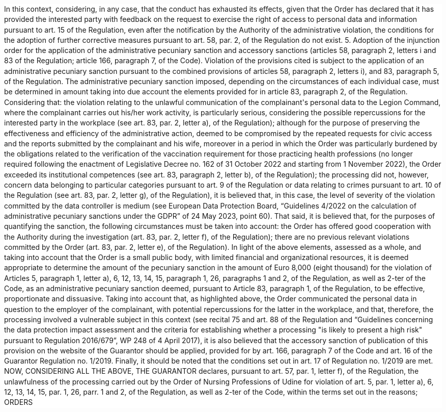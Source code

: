 In this context, considering, in any case, that the conduct has exhausted its effects, given that the Order has declared that it has provided the interested party with feedback on the request to exercise the right of access to personal data and information pursuant to art. 15 of the Regulation, even after the notification by the Authority of the administrative violation, the conditions for the adoption of further corrective measures pursuant to art. 58, par. 2, of the Regulation do not exist.
5. Adoption of the injunction order for the application of the administrative pecuniary sanction and accessory sanctions (articles 58, paragraph 2, letters i and 83 of the Regulation; article 166, paragraph 7, of the Code).
Violation of the provisions cited is subject to the application of an administrative pecuniary sanction pursuant to the combined provisions of articles 58, paragraph 2, letters i), and 83, paragraph 5, of the Regulation.
The administrative pecuniary sanction imposed, depending on the circumstances of each individual case, must be determined in amount taking into due account the elements provided for in article 83, paragraph 2, of the Regulation.
Considering that:
the violation relating to the unlawful communication of the complainant's personal data to the Legion Command, where the complainant carries out his/her work activity, is particularly serious, considering the possible repercussions for the interested party in the workplace (see art. 83, par. 2, letter a), of the Regulation);
although for the purpose of preserving the effectiveness and efficiency of the administrative action, deemed to be compromised by the repeated requests for civic access and the reports submitted by the complainant and his wife, moreover in a period in which the Order was particularly burdened by the obligations related to the verification of the vaccination requirement for those practicing health professions (no longer required following the enactment of Legislative Decree no. 162 of 31 October 2022 and starting from 1 November 2022), the Order exceeded its institutional competences (see art. 83, paragraph 2, letter b), of the Regulation);
the processing did not, however, concern data belonging to particular categories pursuant to art. 9 of the Regulation or data relating to crimes pursuant to art. 10 of the Regulation (see art. 83, par. 2, letter g), of the Regulation),
it is believed that, in this case, the level of severity of the violation committed by the data controller is medium (see European Data Protection Board, “Guidelines 4/2022 on the calculation of administrative pecuniary sanctions under the GDPR” of 24 May 2023, point 60).
That said, it is believed that, for the purposes of quantifying the sanction, the following circumstances must be taken into account:
the Order has offered good cooperation with the Authority during the investigation (art. 83, par. 2, letter f), of the Regulation);
there are no previous relevant violations committed by the Order (art. 83, par. 2, letter e), of the Regulation).
In light of the above elements, assessed as a whole, and taking into account that the Order is a small public body, with limited financial and organizational resources, it is deemed appropriate to determine the amount of the pecuniary sanction in the amount of Euro 8,000 (eight thousand) for the violation of Articles 5, paragraph 1, letter a), 6, 12, 13, 14, 15, paragraph 1, 26, paragraphs 1 and 2, of the Regulation, as well as 2-ter of the Code, as an administrative pecuniary sanction deemed, pursuant to Article 83, paragraph 1, of the Regulation, to be effective, proportionate and dissuasive.
Taking into account that, as highlighted above, the Order communicated the personal data in question to the employer of the complainant, with potential repercussions for the latter in the workplace, and that, therefore, the processing involved a vulnerable subject in this context (see recital 75 and art. 88 of the Regulation and “Guidelines concerning the data protection impact assessment and the criteria for establishing whether a processing "is likely to present a high risk" pursuant to Regulation 2016/679”, WP 248 of 4 April 2017), it is also believed that the accessory sanction of publication of this provision on the website of the Guarantor should be applied, provided for by art. 166, paragraph 7 of the Code and art. 16 of the Guarantor Regulation no. 1/2019.
Finally, it should be noted that the conditions set out in art. 17 of Regulation no. 1/2019 are met.
NOW, CONSIDERING ALL THE ABOVE, THE GUARANTOR
declares, pursuant to art. 57, par. 1, letter f), of the Regulation, the unlawfulness of the processing carried out by the Order of Nursing Professions of Udine for violation of art. 5, par. 1, letter a), 6, 12, 13, 14, 15, par. 1, 26, parr. 1 and 2, of the Regulation, as well as 2-ter of the Code, within the terms set out in the reasons;
ORDERS